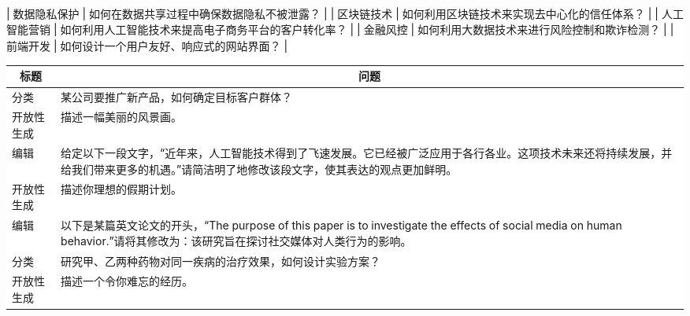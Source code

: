 | 数据隐私保护     | 如何在数据共享过程中确保数据隐私不被泄露？                                                                                                                                                                                                                                                                                                       |
| 区块链技术         | 如何利用区块链技术来实现去中心化的信任体系？                                                                                                                                                                                                                                                                                                   |
| 人工智能营销     | 如何利用人工智能技术来提高电子商务平台的客户转化率？                                                                                                                                                                                                                                                                                    |
| 金融风控             | 如何利用大数据技术来进行风险控制和欺诈检测？                                                                                                                                                                                                                                                                                                       |
| 前端开发             | 如何设计一个用户友好、响应式的网站界面？                                                                                                                                                                                                                                                                                                           |

| 标题        | 问题                                                                                                                                                                                                                                                                                                                                                                                                                                                                                    |
|-------------|----------------------------------------------------------------------------------------------------------------------------------------------------------------------------------------------------------------------------------------------------------------------------------------------------------------------------------------------------------------------------------------------------------------------------------------------------------------------------------------|
| 分类        | 某公司要推广新产品，如何确定目标客户群体？                                                                                                                                                                                                                                                                                                                                                                                                                                              |
| 开放性生成  | 描述一幅美丽的风景画。                                                                                                                                                                                                                                                                                                                                                                                                                                                                    |
| 编辑        | 给定以下一段文字，“近年来，人工智能技术得到了飞速发展。它已经被广泛应用于各行各业。这项技术未来还将持续发展，并给我们带来更多的机遇。”请简洁明了地修改该段文字，使其表达的观点更加鲜明。                                                                                                                                                                                                                                                                                                                         |
| 开放性生成  | 描述你理想的假期计划。                                                                                                                                                                                                                                                                                                                                                                                                                                                                  |
| 编辑        | 以下是某篇英文论文的开头，“The purpose of this paper is to investigate the effects of social media on human behavior.”请将其修改为：该研究旨在探讨社交媒体对人类行为的影响。                                                                                                                                                                                                                                                                                                                   |
| 分类        | 研究甲、乙两种药物对同一疾病的治疗效果，如何设计实验方案？                                                                                                                                                                                                                                                                                                                                                                                                                                 |
| 开放性生成  | 描述一个令你难忘的经历。                                                                                                                                                                                                                                                                                                                                                                                                                                                                |